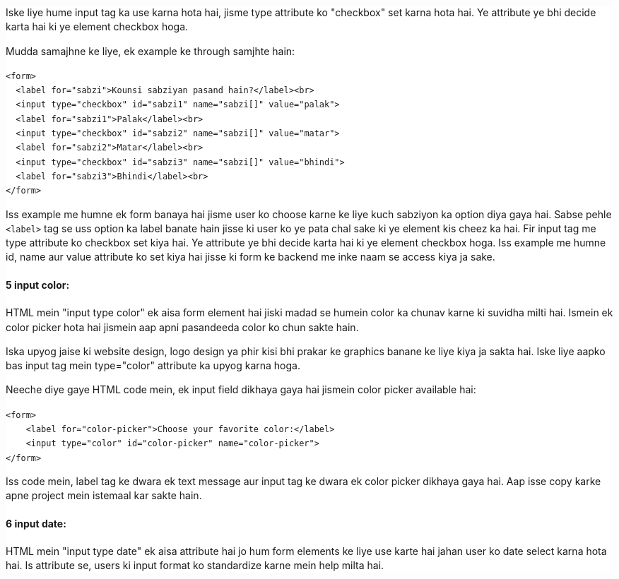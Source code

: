 Iske liye hume input tag ka use karna hota hai, jisme type attribute ko "checkbox" set karna hota hai. Ye attribute ye bhi decide karta hai ki ye element checkbox hoga. 

Mudda samajhne ke liye, ek example ke through samjhte hain:

```
<form>
  <label for="sabzi">Kounsi sabziyan pasand hain?</label><br>
  <input type="checkbox" id="sabzi1" name="sabzi[]" value="palak">
  <label for="sabzi1">Palak</label><br>
  <input type="checkbox" id="sabzi2" name="sabzi[]" value="matar">
  <label for="sabzi2">Matar</label><br>
  <input type="checkbox" id="sabzi3" name="sabzi[]" value="bhindi">
  <label for="sabzi3">Bhindi</label><br>
</form>
```

Iss example me humne ek form banaya hai jisme user ko choose karne ke liye kuch sabziyon ka option diya gaya hai. Sabse pehle `<label>` tag se uss option ka label 
banate hain jisse ki user ko ye pata chal sake ki ye element kis cheez ka hai. Fir input tag me type attribute ko checkbox set kiya hai. 
Ye attribute ye bhi decide karta hai ki ye element checkbox hoga. Iss example me humne id, name aur value attribute ko set kiya hai jisse ki form ke backend me 
inke naam se access kiya ja sake.

#### 5 input color:

HTML mein "input type color" ek aisa form element hai jiski madad se humein color ka chunav karne ki suvidha milti hai. 
Ismein ek color picker hota hai jismein aap apni pasandeeda color ko chun sakte hain.

Iska upyog jaise ki website design, logo design ya phir kisi bhi prakar ke graphics banane ke liye kiya ja sakta hai. 
Iske liye aapko bas input tag mein type="color" attribute ka upyog karna hoga.

Neeche diye gaye HTML code  mein, ek input field dikhaya gaya hai jismein color picker available hai:

```
<form>
	<label for="color-picker">Choose your favorite color:</label>
	<input type="color" id="color-picker" name="color-picker">
</form>
```

Iss code  mein, label tag ke dwara ek text message aur input tag ke dwara ek color picker dikhaya gaya hai. 
Aap isse copy karke apne project mein istemaal kar sakte hain.



#### 6 input date:

HTML mein "input type date" ek aisa attribute hai jo hum form elements ke liye use karte hai jahan user ko date select karna hota hai. Is attribute se, 
users ki input format ko standardize karne mein help milta hai.
